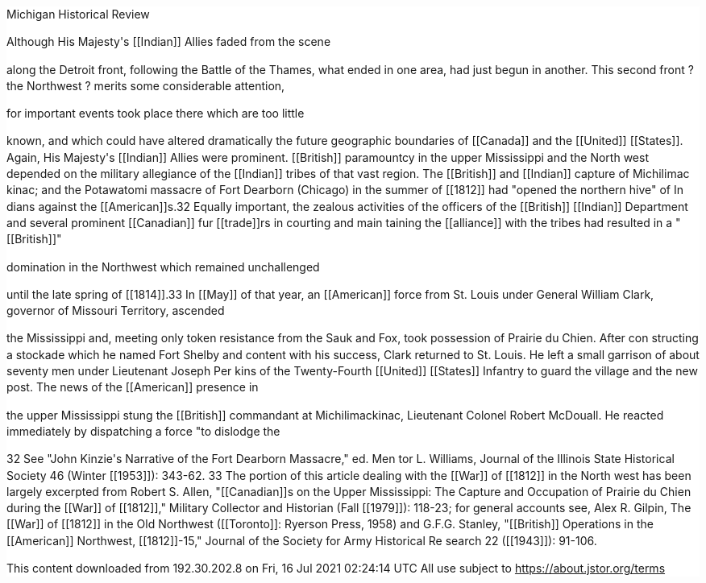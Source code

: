 Michigan Historical Review

Although His Majesty's [[Indian]] Allies faded from the scene

along the Detroit front, following the Battle of the Thames,
what ended in one area, had just begun in another. This second
front ? the Northwest ? merits some considerable attention,

for important events took place there which are too little

known, and which could have altered dramatically the future
geographic boundaries of [[Canada]] and the [[United]] [[States]]. Again,
His Majesty's [[Indian]] Allies were prominent.
[[British]] paramountcy in the upper Mississippi and the North
west depended on the military allegiance of the [[Indian]] tribes of
that vast region. The [[British]] and [[Indian]] capture of Michilimac
kinac; and the Potawatomi massacre of Fort Dearborn (Chicago)
in the summer of [[1812]] had "opened the northern hive" of In
dians against the [[American]]s.32 Equally important, the zealous
activities of the officers of the [[British]] [[Indian]] Department and
several prominent [[Canadian]] fur [[trade]]rs in courting and main
taining the [[alliance]] with the tribes had resulted in a "[[British]]"

domination in the Northwest which remained unchallenged

until the late spring of [[1814]].33
In [[May]] of that year, an [[American]] force from St. Louis under
General William Clark, governor of Missouri Territory, ascended

the Mississippi and, meeting only token resistance from the
Sauk and Fox, took possession of Prairie du Chien. After con
structing a stockade which he named Fort Shelby and content
with his success, Clark returned to St. Louis. He left a small
garrison of about seventy men under Lieutenant Joseph Per
kins of the Twenty-Fourth [[United]] [[States]] Infantry to guard the
village and the new post. The news of the [[American]] presence in

the upper Mississippi stung the [[British]] commandant at
Michilimackinac, Lieutenant Colonel Robert McDouall. He
reacted immediately by dispatching a force "to dislodge the

32 See "John Kinzie's Narrative of the Fort Dearborn Massacre," ed. Men
tor L. Williams, Journal of the Illinois State Historical Society 46 (Winter
[[1953]]): 343-62.
33 The portion of this article dealing with the [[War]] of [[1812]] in the North
west has been largely excerpted from Robert S. Allen, "[[Canadian]]s on the
Upper Mississippi: The Capture and Occupation of Prairie du Chien during
the [[War]] of [[1812]]," Military Collector and Historian (Fall [[1979]]): 118-23; for
general accounts see, Alex R. Gilpin, The [[War]] of [[1812]] in the Old Northwest
([[Toronto]]: Ryerson Press, 1958) and G.F.G. Stanley, "[[British]] Operations in the
[[American]] Northwest, [[1812]]-15," Journal of the Society for Army Historical Re
search 22 ([[1943]]): 91-106.

This content downloaded from
192.30.202.8 on Fri, 16 Jul 2021 02:24:14 UTC
All use subject to https://about.jstor.org/terms
